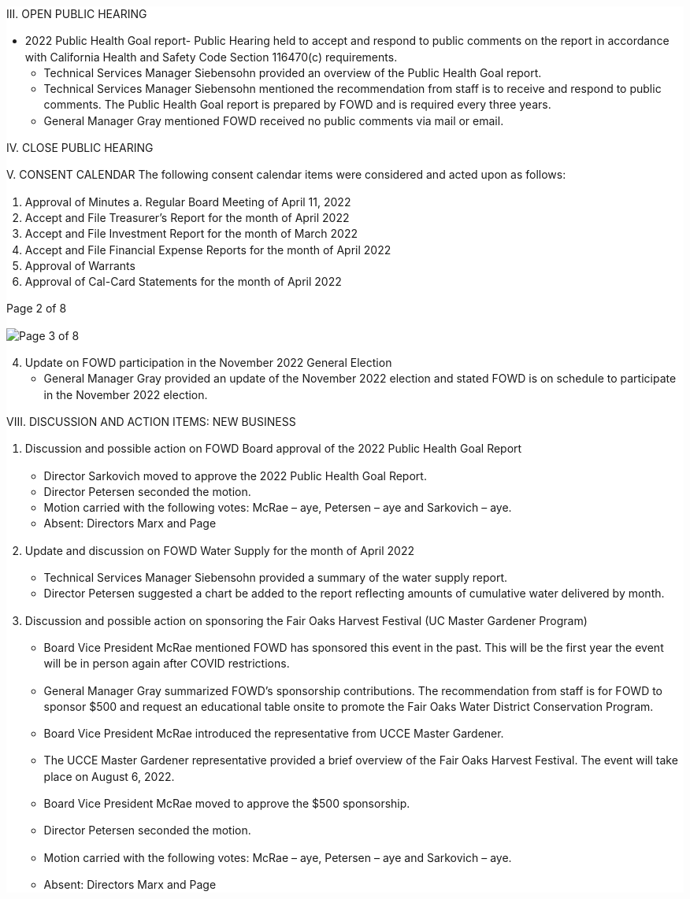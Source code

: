 III. OPEN PUBLIC HEARING
- 2022 Public Health Goal report- Public Hearing held to accept and respond to public comments on the report in accordance with California Health and Safety Code Section 116470(c) requirements.
  - Technical Services Manager Siebensohn provided an overview of the Public Health Goal report.
  - Technical Services Manager Siebensohn mentioned the recommendation from staff is to receive and respond to public comments. The Public Health Goal report is prepared by FOWD and is required every three years.
  - General Manager Gray mentioned FOWD received no public comments via mail or email.

IV. CLOSE PUBLIC HEARING

V. CONSENT CALENDAR
The following consent calendar items were considered and acted upon as follows:
1. Approval of Minutes
   a. Regular Board Meeting of April 11, 2022
2. Accept and File Treasurer’s Report for the month of April 2022
3. Accept and File Investment Report for the month of March 2022
4. Accept and File Financial Expense Reports for the month of April 2022
5. Approval of Warrants
6. Approval of Cal-Card Statements for the month of April 2022

Page 2 of 8

![Page 3 of 8](https://via.placeholder.com/768x993.png?text=7.+Approval+of+Board+Expense+Report+for+the+month+of+April+2022%0ABoard+Vice+President+McRae+moved+to+approve+the+consent+calendar+as+presented.%0ADirector+Sarkovich+seconded+the+motion.%0AMotion+carried+with+the+following+votes:+McRae+%E2%80%93+aye,+Petersen+%E2%80%93+aye+and+Sarkovich+%E2%80%93+aye.%0AAbsent:+Directors+Marx+and+Page%0A%0AVI.+PRESENTATION+%26+CORRESPONDENCE%0A1.+None.%0A%0AVII.+DISCUSSION+AND+ACTION+ITEMS:+OLD+BUSINESS%0A1.+Update+and+discussion+on+the+FOWD+Corporation+Yard+Redevelopment+Project%0A%E2%80%A2+General+Manager+Gray+stated+Gutierrez+%26+Associates+(G+%26+A)+will+be+completing+the+design+development+within+the+next+60+days.%0A%E2%80%A2+General+Manager+Gray+stated+G+%26+A+requested+June+14,+2022,+to+meet+and+present+the+design+and+obtain+input+from+the+Board.+G+%26+A+will+give+FOWD+thirty+(30)+days+to+provide+feedback.%0A%E2%80%A2+General+Manager+Gray+proposed+having+the+meeting+a+week+prior+to+June+14,+2022,+or+the+first+week+of+July+2022.%0A%0A2.+Update+and+discussion+on+FOWD+Groundwater+Well+Projects%0A%E2%80%A2+General+Manager+Gray+provided+an+update+on+the+Skyway+Project+construction+submittals+and+review.+Tentative+schedule+for+completion+of+the+Project+is+March+27,+2023.%0A%E2%80%A2+General+Manager+Gray+reported+that+the+New+York+Well+Project+is+nearing+completion+for+the+bidding+process.+Applications+and+deposits+to+Sacramento+Municipal+Utility+District+(SMUD)+for+transmittal+removal+and+installation+have+been+submitted.+Tentative+schedule+for+completion+of+the+project+is+October+2023.%0A%0A3.+Update+and+discussion+on+an+agreement+between+FOWD+and+San+Juan+Unified+School+District+for+the+Northridge+Elementary+School+Soccer+Field+Project%0A%E2%80%A2+General+Manager+Gray+provided+an+overview+of+the+agreement+between+FOWD+and+San+Juan+Unified+School+District+for+the+Northridge+Elementary+School+Soccer+Field+Project.+He+stated+agreement+is+currently+being+formalized.%0A%E2%80%A2+Board+Vice+President+McRae+thanked+General+Manager+Gray+for+the+letter+sent+to+San+Juan+Unified+School+District.)

4. Update on FOWD participation in the November 2022 General Election
   - General Manager Gray provided an update of the November 2022 election and stated FOWD is on schedule to participate in the November 2022 election.

VIII. DISCUSSION AND ACTION ITEMS: NEW BUSINESS

1. Discussion and possible action on FOWD Board approval of the 2022 Public Health Goal Report
   - Director Sarkovich moved to approve the 2022 Public Health Goal Report.
   - Director Petersen seconded the motion.
   - Motion carried with the following votes: McRae – aye, Petersen – aye and Sarkovich – aye.
   - Absent: Directors Marx and Page

2. Update and discussion on FOWD Water Supply for the month of April 2022
   - Technical Services Manager Siebensohn provided a summary of the water supply report.
   - Director Petersen suggested a chart be added to the report reflecting amounts of cumulative water delivered by month.

3. Discussion and possible action on sponsoring the Fair Oaks Harvest Festival (UC Master Gardener Program)
   - Board Vice President McRae mentioned FOWD has sponsored this event in the past. This will be the first year the event will be in person again after COVID restrictions.
   - General Manager Gray summarized FOWD’s sponsorship contributions. The recommendation from staff is for FOWD to sponsor $500 and request an educational table onsite to promote the Fair Oaks Water District Conservation Program.
   - Board Vice President McRae introduced the representative from UCCE Master Gardener.
   - The UCCE Master Gardener representative provided a brief overview of the Fair Oaks Harvest Festival. The event will take place on August 6, 2022.

   - Board Vice President McRae moved to approve the $500 sponsorship.
   - Director Petersen seconded the motion.
   - Motion carried with the following votes: McRae – aye, Petersen – aye and Sarkovich – aye.
   - Absent: Directors Marx and Page
